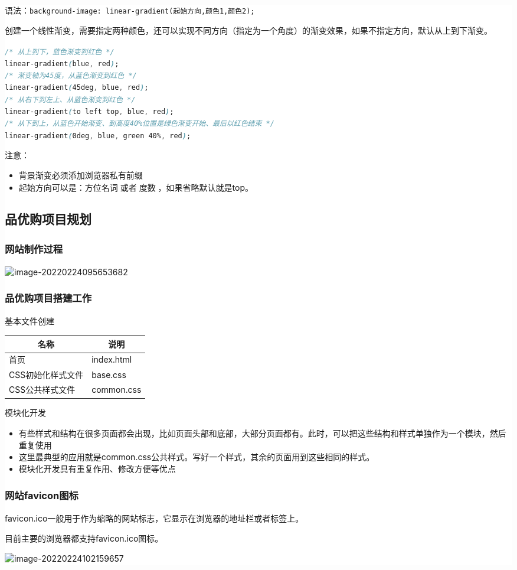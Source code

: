 语法：`background-image: linear-gradient(起始方向,颜色1,颜色2);`

创建一个线性渐变，需要指定两种颜色，还可以实现不同方向（指定为一个角度）的渐变效果，如果不指定方向，默认从上到下渐变。

```css
/* 从上到下，蓝色渐变到红色 */
linear-gradient(blue, red);
/* 渐变轴为45度，从蓝色渐变到红色 */
linear-gradient(45deg, blue, red);
/* 从右下到左上、从蓝色渐变到红色 */
linear-gradient(to left top, blue, red);
/* 从下到上，从蓝色开始渐变、到高度40%位置是绿色渐变开始、最后以红色结束 */
linear-gradient(0deg, blue, green 40%, red);
```

注意：

- 背景渐变必须添加浏览器私有前缀
- 起始方向可以是：方位名词 或者 度数 ，如果省略默认就是top。

## 品优购项目规划

### 网站制作过程

![image-20220224095653682](https://gitee.com/lvyehao/assets/raw/master/img/image-20220224095653682.png)





### 品优购项目搭建工作

基本文件创建

| 名称              | 说明       |
| ----------------- | ---------- |
| 首页              | index.html |
| CSS初始化样式文件 | base.css   |
| CSS公共样式文件   | common.css |

模块化开发

- 有些样式和结构在很多页面都会出现，比如页面头部和底部，大部分页面都有。此时，可以把这些结构和样式单独作为一个模块，然后重复使用
- 这里最典型的应用就是common.css公共样式。写好一个样式，其余的页面用到这些相同的样式。
- 模块化开发具有重复作用、修改方便等优点

### 网站favicon图标

favicon.ico一般用于作为缩略的网站标志，它显示在浏览器的地址栏或者标签上。

目前主要的浏览器都支持favicon.ico图标。

![image-20220224102159657](https://gitee.com/lvyehao/assets/raw/master/img/image-20220224102159657.png)
